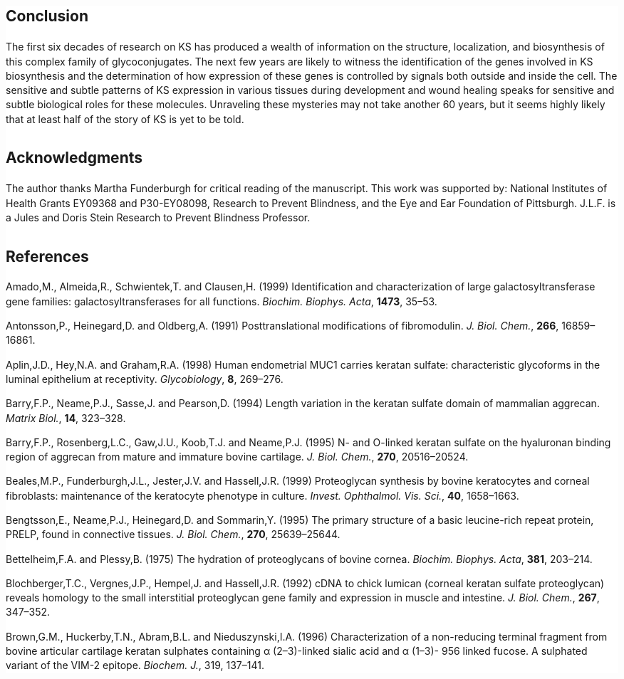 ## Conclusion

The first six decades of research on KS has produced a wealth of information on the structure, localization, and biosynthesis of this complex family of glycoconjugates. The next few years are likely to witness the identification of the genes involved in KS biosynthesis and the determination of how expression of these genes is controlled by signals both outside and inside the cell. The sensitive and subtle patterns of KS expression in various tissues during development and wound healing speaks for sensitive and subtle biological roles for these molecules. Unraveling these mysteries may not take another 60 years, but it seems highly likely that at least half of the story of KS is yet to be told.

## Acknowledgments

The author thanks Martha Funderburgh for critical reading of the manuscript. This work was supported by: National Institutes of Health Grants EY09368 and P30-EY08098, Research to Prevent Blindness, and the Eye and Ear Foundation of Pittsburgh. J.L.F. is a Jules and Doris Stein Research to Prevent Blindness Professor.

## References

Amado,M., Almeida,R., Schwientek,T. and Clausen,H. (1999) Identification and characterization of large galactosyltransferase gene families: galactosyltransferases for all functions. *Biochim. Biophys. Acta*, **1473**, 35–53.

Antonsson,P., Heinegard,D. and Oldberg,A. (1991) Posttranslational modifications of fibromodulin. *J. Biol. Chem.*, **266**, 16859–16861.

Aplin,J.D., Hey,N.A. and Graham,R.A. (1998) Human endometrial MUC1 carries keratan sulfate: characteristic glycoforms in the luminal epithelium at receptivity. *Glycobiology*, **8**, 269–276.

Barry,F.P., Neame,P.J., Sasse,J. and Pearson,D. (1994) Length variation in the keratan sulfate domain of mammalian aggrecan. *Matrix Biol.*, **14**, 323–328.

Barry,F.P., Rosenberg,L.C., Gaw,J.U., Koob,T.J. and Neame,P.J. (1995) N- and O-linked keratan sulfate on the hyaluronan binding region of aggrecan from mature and immature bovine cartilage. *J. Biol. Chem.*, **270**, 20516–20524.

Beales,M.P., Funderburgh,J.L., Jester,J.V. and Hassell,J.R. (1999) Proteoglycan synthesis by bovine keratocytes and corneal fibroblasts: maintenance of the keratocyte phenotype in culture. *Invest. Ophthalmol. Vis. Sci.*, **40**, 1658–1663.

Bengtsson,E., Neame,P.J., Heinegard,D. and Sommarin,Y. (1995) The primary structure of a basic leucine-rich repeat protein, PRELP, found in connective tissues. *J. Biol. Chem.*, **270**, 25639–25644.

Bettelheim,F.A. and Plessy,B. (1975) The hydration of proteoglycans of bovine cornea. *Biochim. Biophys. Acta*, **381**, 203–214.

Blochberger,T.C., Vergnes,J.P., Hempel,J. and Hassell,J.R. (1992) cDNA to chick lumican (corneal keratan sulfate proteoglycan) reveals homology to the small interstitial proteoglycan gene family and expression in muscle and intestine. *J. Biol. Chem.*, **267**, 347–352.

Brown,G.M., Huckerby,T.N., Abram,B.L. and Nieduszynski,I.A. (1996) Characterization of a non-reducing terminal fragment from bovine articular cartilage keratan sulphates containing α (2–3)-linked sialic acid and α (1–3)- 956
linked fucose. A sulphated variant of the VIM-2 epitope. *Biochem. J.*, 319, 137–141.
